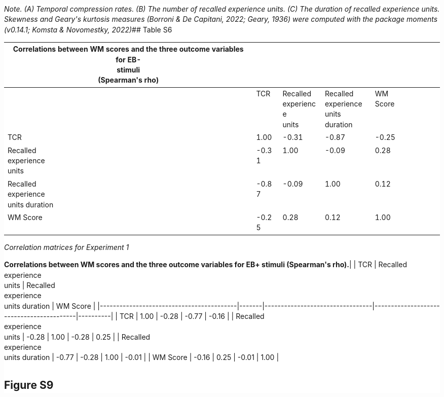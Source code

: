 *Note. (A) Temporal compression rates. (B) The number of recalled experience units. (C) The duration of recalled experience units. Skewness and Geary's kurtosis measures (Borroni & De Capitani, 2022; Geary, 1936) were computed with the package moments (v0.14.1; Komsta & Novomestky, 2022)*## Table S6

| Correlations between WM scores and the three outcome variables for EB-<br>stimuli<br>(Spearman's rho) |       |                                 |                                          |          |  |  |  |  |
|-------------------------------------------------------------------------------------------------------|-------|---------------------------------|------------------------------------------|----------|--|--|--|--|
|                                                                                                       | TCR   | Recalled<br>experience<br>units | Recalled<br>experience<br>units duration | WM Score |  |  |  |  |
| TCR                                                                                                   | 1.00  | -0.31                           | -0.87                                    | -0.25    |  |  |  |  |
| Recalled<br>experience<br>units                                                                       | -0.31 | 1.00                            | -0.09                                    | 0.28     |  |  |  |  |
| Recalled<br>experience<br>units duration                                                              | -0.87 | -0.09                           | 1.00                                     | 0.12     |  |  |  |  |
| WM Score                                                                                              | -0.25 | 0.28                            | 0.12                                     | 1.00     |  |  |  |  |
*Correlation matrices for Experiment 1*

**Correlations between WM scores and the three outcome variables for EB+ stimuli (Spearman's rho).**|                                          | TCR   | Recalled<br>experience<br>units | Recalled<br>experience<br>units duration | WM Score |
|------------------------------------------|-------|---------------------------------|------------------------------------------|----------|
| TCR                                      | 1.00  | -0.28                           | -0.77                                    | -0.16    |
| Recalled<br>experience<br>units          | -0.28 | 1.00                            | -0.28                                    | 0.25     |
| Recalled<br>experience<br>units duration | -0.77 | -0.28                           | 1.00                                     | -0.01    |
| WM Score                                 | -0.16 | 0.25                            | -0.01                                    | 1.00     |

## Figure S9

